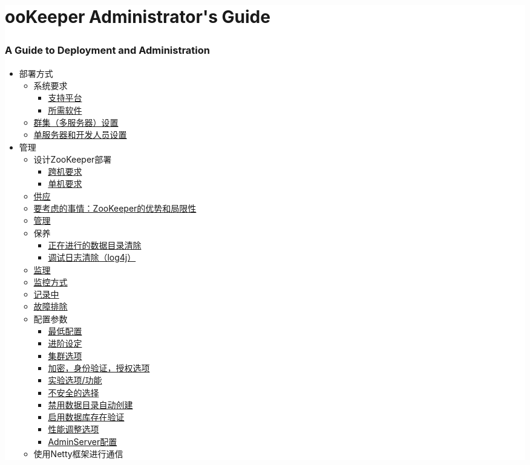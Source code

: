 # ooKeeper Administrator's Guide

### A Guide to Deployment and Administration

- 部署方式
  - 系统要求
    - [支持平台](https://www.geek-book.com/src/docs/zookeeper3.6.1/zookeeper3.6.1/zookeeper.apache.org/doc/r3.6.1/zookeeperAdmin.html#sc_supportedPlatforms)
    - [所需软件](https://www.geek-book.com/src/docs/zookeeper3.6.1/zookeeper3.6.1/zookeeper.apache.org/doc/r3.6.1/zookeeperAdmin.html#sc_requiredSoftware)
  - [群集（多服务器）设置](https://www.geek-book.com/src/docs/zookeeper3.6.1/zookeeper3.6.1/zookeeper.apache.org/doc/r3.6.1/zookeeperAdmin.html#sc_zkMulitServerSetup)
  - [单服务器和开发人员设置](https://www.geek-book.com/src/docs/zookeeper3.6.1/zookeeper3.6.1/zookeeper.apache.org/doc/r3.6.1/zookeeperAdmin.html#sc_singleAndDevSetup)
- 管理
  - 设计ZooKeeper部署
    - [跨机要求](https://www.geek-book.com/src/docs/zookeeper3.6.1/zookeeper3.6.1/zookeeper.apache.org/doc/r3.6.1/zookeeperAdmin.html#sc_CrossMachineRequirements)
    - [单机要求](https://www.geek-book.com/src/docs/zookeeper3.6.1/zookeeper3.6.1/zookeeper.apache.org/doc/r3.6.1/zookeeperAdmin.html#Single+Machine+Requirements)
  - [供应](https://www.geek-book.com/src/docs/zookeeper3.6.1/zookeeper3.6.1/zookeeper.apache.org/doc/r3.6.1/zookeeperAdmin.html#sc_provisioning)
  - [要考虑的事情：ZooKeeper的优势和局限性](https://www.geek-book.com/src/docs/zookeeper3.6.1/zookeeper3.6.1/zookeeper.apache.org/doc/r3.6.1/zookeeperAdmin.html#sc_strengthsAndLimitations)
  - [管理](https://www.geek-book.com/src/docs/zookeeper3.6.1/zookeeper3.6.1/zookeeper.apache.org/doc/r3.6.1/zookeeperAdmin.html#sc_administering)
  - 保养
    - [正在进行的数据目录清除](https://www.geek-book.com/src/docs/zookeeper3.6.1/zookeeper3.6.1/zookeeper.apache.org/doc/r3.6.1/zookeeperAdmin.html#Ongoing+Data+Directory+Cleanup)
    - [调试日志清除（log4j）](https://www.geek-book.com/src/docs/zookeeper3.6.1/zookeeper3.6.1/zookeeper.apache.org/doc/r3.6.1/zookeeperAdmin.html#Debug+Log+Cleanup+(log4j))
  - [监理](https://www.geek-book.com/src/docs/zookeeper3.6.1/zookeeper3.6.1/zookeeper.apache.org/doc/r3.6.1/zookeeperAdmin.html#sc_supervision)
  - [监控方式](https://www.geek-book.com/src/docs/zookeeper3.6.1/zookeeper3.6.1/zookeeper.apache.org/doc/r3.6.1/zookeeperAdmin.html#sc_monitoring)
  - [记录中](https://www.geek-book.com/src/docs/zookeeper3.6.1/zookeeper3.6.1/zookeeper.apache.org/doc/r3.6.1/zookeeperAdmin.html#sc_logging)
  - [故障排除](https://www.geek-book.com/src/docs/zookeeper3.6.1/zookeeper3.6.1/zookeeper.apache.org/doc/r3.6.1/zookeeperAdmin.html#sc_troubleshooting)
  - 配置参数
    - [最低配置](https://www.geek-book.com/src/docs/zookeeper3.6.1/zookeeper3.6.1/zookeeper.apache.org/doc/r3.6.1/zookeeperAdmin.html#sc_minimumConfiguration)
    - [进阶设定](https://www.geek-book.com/src/docs/zookeeper3.6.1/zookeeper3.6.1/zookeeper.apache.org/doc/r3.6.1/zookeeperAdmin.html#sc_advancedConfiguration)
    - [集群选项](https://www.geek-book.com/src/docs/zookeeper3.6.1/zookeeper3.6.1/zookeeper.apache.org/doc/r3.6.1/zookeeperAdmin.html#sc_clusterOptions)
    - [加密，身份验证，授权选项](https://www.geek-book.com/src/docs/zookeeper3.6.1/zookeeper3.6.1/zookeeper.apache.org/doc/r3.6.1/zookeeperAdmin.html#sc_authOptions)
    - [实验选项/功能](https://www.geek-book.com/src/docs/zookeeper3.6.1/zookeeper3.6.1/zookeeper.apache.org/doc/r3.6.1/zookeeperAdmin.html#Experimental+Options%2FFeatures)
    - [不安全的选择](https://www.geek-book.com/src/docs/zookeeper3.6.1/zookeeper3.6.1/zookeeper.apache.org/doc/r3.6.1/zookeeperAdmin.html#Unsafe+Options)
    - [禁用数据目录自动创建](https://www.geek-book.com/src/docs/zookeeper3.6.1/zookeeper3.6.1/zookeeper.apache.org/doc/r3.6.1/zookeeperAdmin.html#Disabling+data+directory+autocreation)
    - [启用数据库存在验证](https://www.geek-book.com/src/docs/zookeeper3.6.1/zookeeper3.6.1/zookeeper.apache.org/doc/r3.6.1/zookeeperAdmin.html#sc_db_existence_validation)
    - [性能调整选项](https://www.geek-book.com/src/docs/zookeeper3.6.1/zookeeper3.6.1/zookeeper.apache.org/doc/r3.6.1/zookeeperAdmin.html#sc_performance_options)
    - [AdminServer配置](https://www.geek-book.com/src/docs/zookeeper3.6.1/zookeeper3.6.1/zookeeper.apache.org/doc/r3.6.1/zookeeperAdmin.html#sc_adminserver_config)
  - 使用Netty框架进行通信
